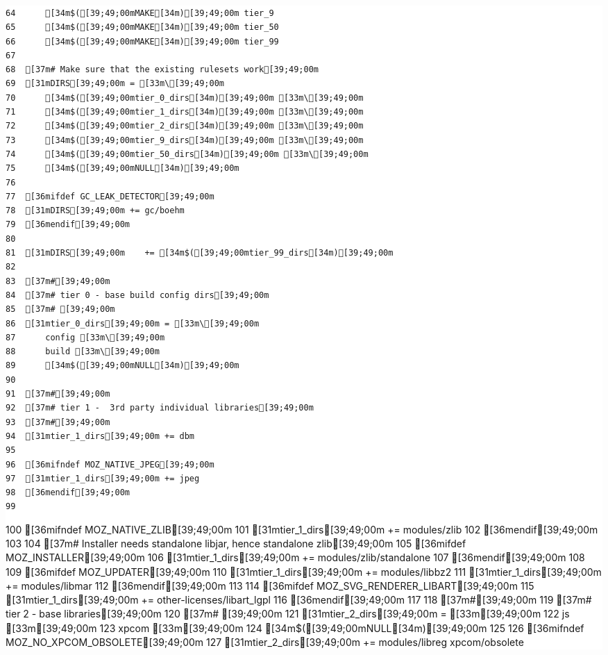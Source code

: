    64		[34m$([39;49;00mMAKE[34m)[39;49;00m tier_9
    65		[34m$([39;49;00mMAKE[34m)[39;49;00m tier_50
    66		[34m$([39;49;00mMAKE[34m)[39;49;00m tier_99
    67
    68	[37m# Make sure that the existing rulesets work[39;49;00m
    69	[31mDIRS[39;49;00m = [33m\[39;49;00m
    70		[34m$([39;49;00mtier_0_dirs[34m)[39;49;00m [33m\[39;49;00m
    71		[34m$([39;49;00mtier_1_dirs[34m)[39;49;00m [33m\[39;49;00m
    72		[34m$([39;49;00mtier_2_dirs[34m)[39;49;00m [33m\[39;49;00m
    73		[34m$([39;49;00mtier_9_dirs[34m)[39;49;00m [33m\[39;49;00m
    74		[34m$([39;49;00mtier_50_dirs[34m)[39;49;00m [33m\[39;49;00m
    75		[34m$([39;49;00mNULL[34m)[39;49;00m
    76
    77	[36mifdef GC_LEAK_DETECTOR[39;49;00m
    78	[31mDIRS[39;49;00m += gc/boehm
    79	[36mendif[39;49;00m
    80
    81	[31mDIRS[39;49;00m	+= [34m$([39;49;00mtier_99_dirs[34m)[39;49;00m
    82
    83	[37m#[39;49;00m
    84	[37m# tier 0 - base build config dirs[39;49;00m
    85	[37m# [39;49;00m
    86	[31mtier_0_dirs[39;49;00m = [33m\[39;49;00m
    87		config [33m\[39;49;00m
    88		build [33m\[39;49;00m
    89		[34m$([39;49;00mNULL[34m)[39;49;00m
    90
    91	[37m#[39;49;00m
    92	[37m# tier 1 -  3rd party individual libraries[39;49;00m
    93	[37m#[39;49;00m
    94	[31mtier_1_dirs[39;49;00m	+= dbm
    95
    96	[36mifndef MOZ_NATIVE_JPEG[39;49;00m
    97	[31mtier_1_dirs[39;49;00m	+= jpeg
    98	[36mendif[39;49;00m
    99
   100	[36mifndef MOZ_NATIVE_ZLIB[39;49;00m
   101	[31mtier_1_dirs[39;49;00m	+= modules/zlib
   102	[36mendif[39;49;00m
   103
   104	[37m# Installer needs standalone libjar, hence standalone zlib[39;49;00m
   105	[36mifdef MOZ_INSTALLER[39;49;00m
   106	[31mtier_1_dirs[39;49;00m	+= modules/zlib/standalone
   107	[36mendif[39;49;00m
   108
   109	[36mifdef MOZ_UPDATER[39;49;00m
   110	[31mtier_1_dirs[39;49;00m += modules/libbz2
   111	[31mtier_1_dirs[39;49;00m += modules/libmar
   112	[36mendif[39;49;00m
   113
   114	[36mifdef MOZ_SVG_RENDERER_LIBART[39;49;00m
   115	[31mtier_1_dirs[39;49;00m	+= other-licenses/libart_lgpl
   116	[36mendif[39;49;00m
   117
   118	[37m#[39;49;00m
   119	[37m# tier 2 - base libraries[39;49;00m
   120	[37m# [39;49;00m
   121	[31mtier_2_dirs[39;49;00m	= [33m\[39;49;00m
   122			js [33m\[39;49;00m
   123			xpcom [33m\[39;49;00m
   124			[34m$([39;49;00mNULL[34m)[39;49;00m
   125
   126	[36mifndef MOZ_NO_XPCOM_OBSOLETE[39;49;00m
   127	[31mtier_2_dirs[39;49;00m += modules/libreg xpcom/obsolete